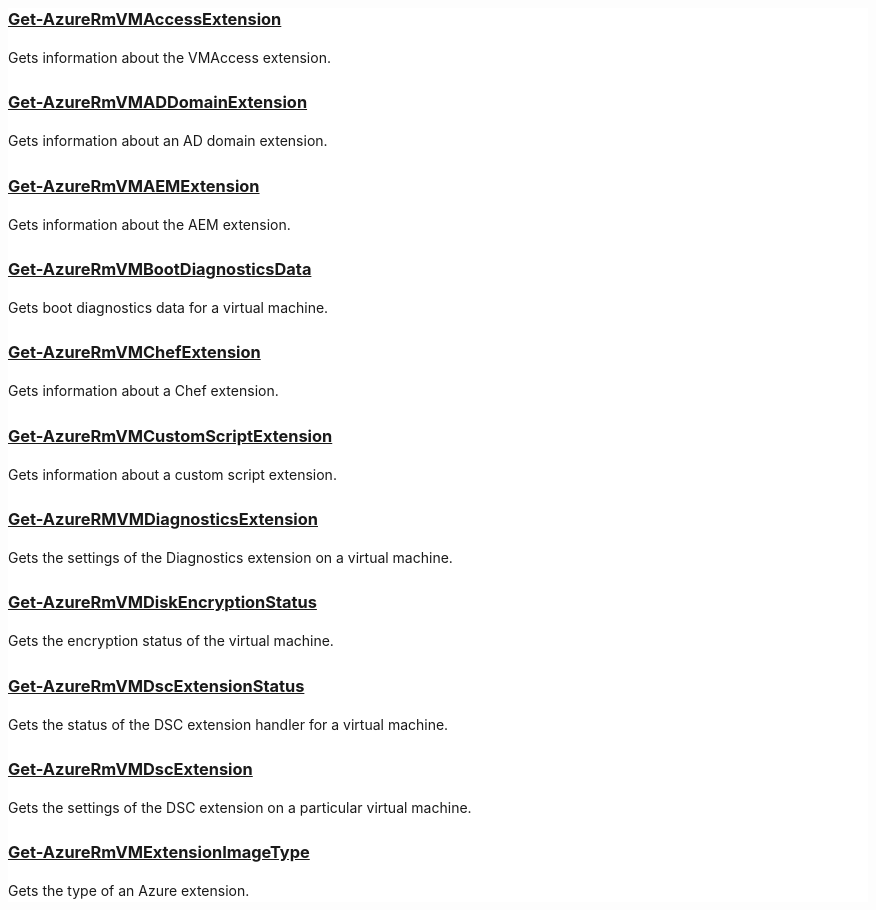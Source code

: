 
### [Get-AzureRmVMAccessExtension](Get-AzureRmVMAccessExtension.md)
Gets information about the VMAccess extension.


### [Get-AzureRmVMADDomainExtension](Get-AzureRmVMADDomainExtension.md)
Gets information about an AD domain extension.


### [Get-AzureRmVMAEMExtension](Get-AzureRmVMAEMExtension.md)
Gets information about the AEM extension.


### [Get-AzureRmVMBootDiagnosticsData](Get-AzureRmVMBootDiagnosticsData.md)
Gets boot diagnostics data for a virtual machine.


### [Get-AzureRmVMChefExtension](Get-AzureRmVMChefExtension.md)
Gets information about a Chef extension.


### [Get-AzureRmVMCustomScriptExtension](Get-AzureRmVMCustomScriptExtension.md)
Gets information about a custom script extension.


### [Get-AzureRMVMDiagnosticsExtension](Get-AzureRMVMDiagnosticsExtension.md)
Gets the settings of the Diagnostics extension on a virtual machine.


### [Get-AzureRmVMDiskEncryptionStatus](Get-AzureRmVMDiskEncryptionStatus.md)
Gets the encryption status of the virtual machine.


### [Get-AzureRmVMDscExtensionStatus](Get-AzureRmVMDscExtensionStatus.md)
Gets the status of the DSC extension handler for a virtual machine.


### [Get-AzureRmVMDscExtension](Get-AzureRmVMDscExtension.md)
Gets the settings of the DSC extension on a particular virtual machine.


### [Get-AzureRmVMExtensionImageType](Get-AzureRmVMExtensionImageType.md)
Gets the type of an Azure extension.
